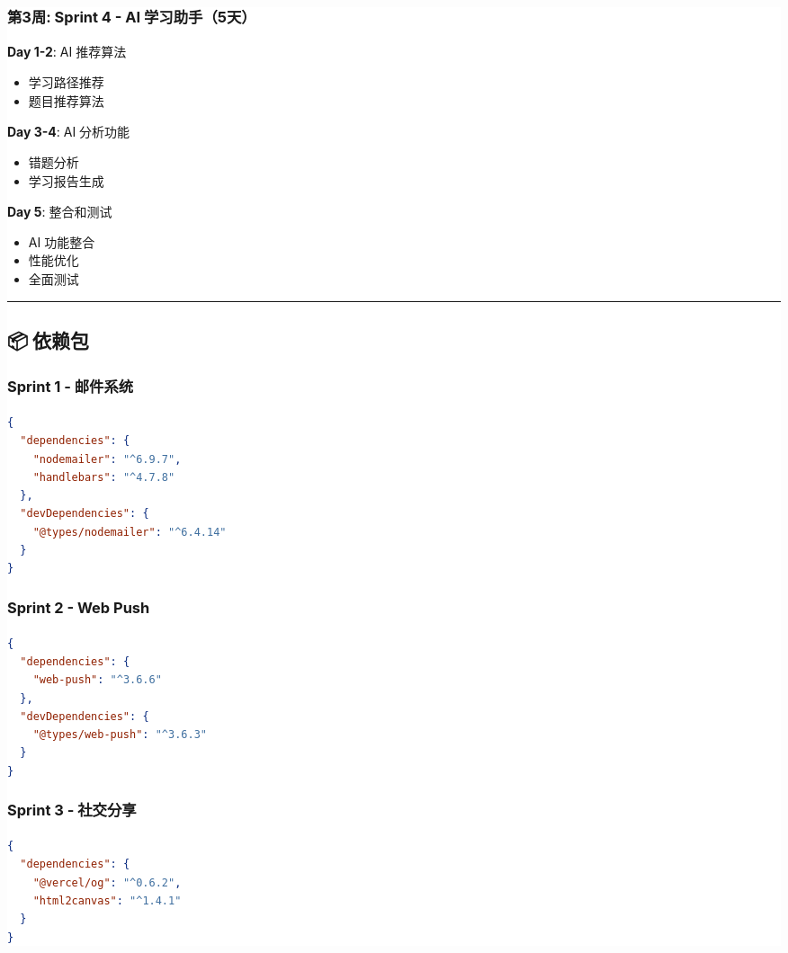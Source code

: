 ### 第3周: Sprint 4 - AI 学习助手（5天）
**Day 1-2**: AI 推荐算法
- 学习路径推荐
- 题目推荐算法

**Day 3-4**: AI 分析功能
- 错题分析
- 学习报告生成

**Day 5**: 整合和测试
- AI 功能整合
- 性能优化
- 全面测试

---

## 📦 依赖包

### Sprint 1 - 邮件系统
```json
{
  "dependencies": {
    "nodemailer": "^6.9.7",
    "handlebars": "^4.7.8"
  },
  "devDependencies": {
    "@types/nodemailer": "^6.4.14"
  }
}
```

### Sprint 2 - Web Push
```json
{
  "dependencies": {
    "web-push": "^3.6.6"
  },
  "devDependencies": {
    "@types/web-push": "^3.6.3"
  }
}
```

### Sprint 3 - 社交分享
```json
{
  "dependencies": {
    "@vercel/og": "^0.6.2",
    "html2canvas": "^1.4.1"
  }
}
```
